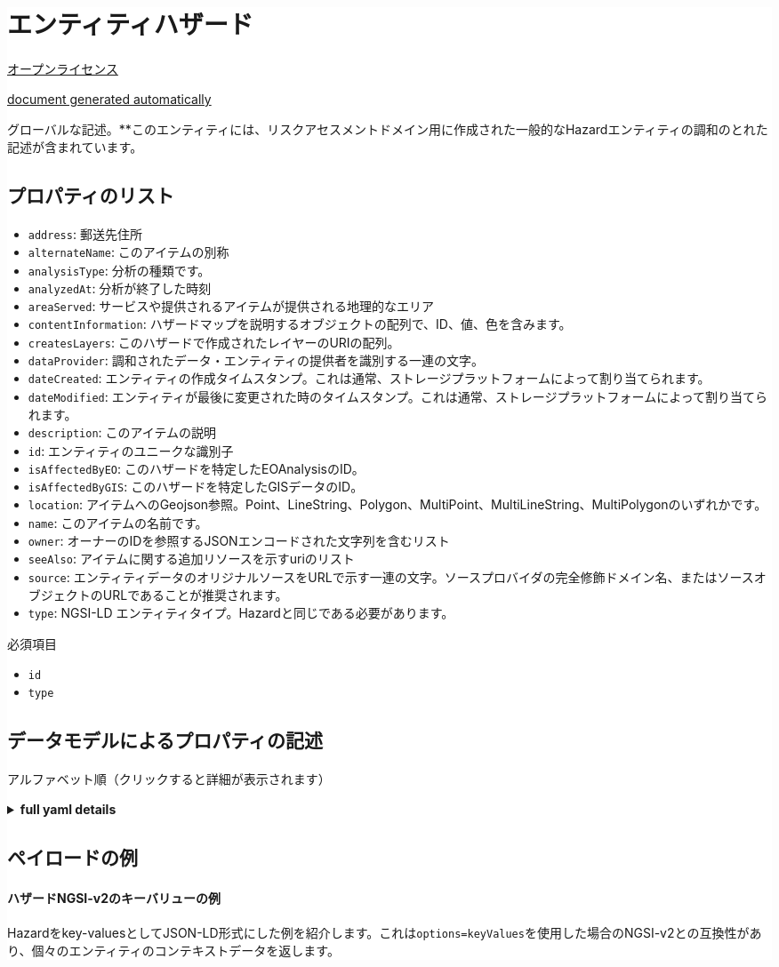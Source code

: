 エンティティハザード  
==========
  

[オープンライセンス](https://github.com/smart-data-models//dataModel.RiskManagement/blob/master/Hazard/LICENSE.md)  

[document generated automatically](https://docs.google.com/presentation/d/e/2PACX-1vTs-Ng5dIAwkg91oTTUdt8ua7woBXhPnwavZ0FxgR8BsAI_Ek3C5q97Nd94HS8KhP-r_quD4H0fgyt3/pub?start=false&loop=false&delayms=3000#slide=id.gb715ace035_0_60)  

グローバルな記述。**このエンティティには、リスクアセスメントドメイン用に作成された一般的なHazardエンティティの調和のとれた記述が含まれています。  


## プロパティのリスト  


- `address`: 郵送先住所  
- `alternateName`: このアイテムの別称  
- `analysisType`: 分析の種類です。  
- `analyzedAt`: 分析が終了した時刻  
- `areaServed`: サービスや提供されるアイテムが提供される地理的なエリア  
- `contentInformation`: ハザードマップを説明するオブジェクトの配列で、ID、値、色を含みます。  
- `createsLayers`: このハザードで作成されたレイヤーのURIの配列。  
- `dataProvider`: 調和されたデータ・エンティティの提供者を識別する一連の文字。  
- `dateCreated`: エンティティの作成タイムスタンプ。これは通常、ストレージプラットフォームによって割り当てられます。  
- `dateModified`: エンティティが最後に変更された時のタイムスタンプ。これは通常、ストレージプラットフォームによって割り当てられます。  
- `description`: このアイテムの説明  
- `id`: エンティティのユニークな識別子  
- `isAffectedByEO`: このハザードを特定したEOAnalysisのID。  
- `isAffectedByGIS`: このハザードを特定したGISデータのID。  
- `location`: アイテムへのGeojson参照。Point、LineString、Polygon、MultiPoint、MultiLineString、MultiPolygonのいずれかです。  
- `name`: このアイテムの名前です。  
- `owner`: オーナーのIDを参照するJSONエンコードされた文字列を含むリスト  
- `seeAlso`: アイテムに関する追加リソースを示すuriのリスト  
- `source`: エンティティデータのオリジナルソースをURLで示す一連の文字。ソースプロバイダの完全修飾ドメイン名、またはソースオブジェクトのURLであることが推奨されます。  
- `type`: NGSI-LD エンティティタイプ。Hazardと同じである必要があります。  
  

必須項目  
- `id`  
- `type`  

## データモデルによるプロパティの記述  

アルファベット順（クリックすると詳細が表示されます）  
<details><summary><strong>full yaml details</strong></summary></details>    

## ペイロードの例  

#### ハザードNGSI-v2のキーバリューの例  

Hazardをkey-valuesとしてJSON-LD形式にした例を紹介します。これは`options=keyValues`を使用した場合のNGSI-v2との互換性があり、個々のエンティティのコンテキストデータを返します。  
